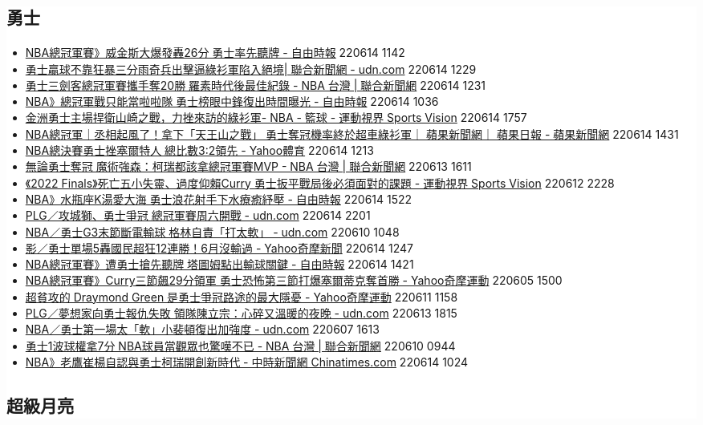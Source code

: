 ## 勇士


- [NBA總冠軍賽》威金斯大爆發轟26分 勇士率先聽牌 - 自由時報](https://sports.ltn.com.tw/news/breakingnews/3959529 "NBA總冠軍賽》威金斯大爆發轟26分 勇士率先聽牌 - 自由時報") 220614 1142
- [勇士贏球不靠狂暴三分雨奇兵出擊逼綠衫軍陷入絕境| 聯合新聞網 - udn.com](https://udn.com/news/story/122629/6386441 "勇士贏球不靠狂暴三分雨奇兵出擊逼綠衫軍陷入絕境| 聯合新聞網 - udn.com") 220614 1229
- [勇士三劍客總冠軍賽攜手奪20勝 羅素時代後最佳紀錄 - NBA 台灣 | 聯合新聞網](https://nba.udn.com/nba/story/6780/6386781 "勇士三劍客總冠軍賽攜手奪20勝 羅素時代後最佳紀錄 - NBA 台灣 | 聯合新聞網") 220614 1231
- [NBA》總冠軍戰只能當啦啦隊 勇士榜眼中鋒復出時間曝光 - 自由時報](https://sports.ltn.com.tw/news/breakingnews/3959330 "NBA》總冠軍戰只能當啦啦隊 勇士榜眼中鋒復出時間曝光 - 自由時報") 220614 1036
- [金洲勇士主場捍衛山崎之戰，力挫來訪的綠衫軍- NBA - 籃球 - 運動視界 Sports Vision](https://www.sportsv.net/articles/95188 "金洲勇士主場捍衛山崎之戰，力挫來訪的綠衫軍- NBA - 籃球 - 運動視界 Sports Vision") 220614 1757
- [NBA總冠軍｜丞相起風了！拿下「天王山之戰」 勇士奪冠機率終於超車綠衫軍｜ 蘋果新聞網｜ 蘋果日報 - 蘋果新聞網](https://tw.appledaily.com/sports/20220614/UHADUJZXXVA4VJRIRDQ2KBHENQ/ "NBA總冠軍｜丞相起風了！拿下「天王山之戰」 勇士奪冠機率終於超車綠衫軍｜ 蘋果新聞網｜ 蘋果日報 - 蘋果新聞網") 220614 1431
- [NBA總決賽勇士挫塞爾特人 總比數3:2領先 - Yahoo體育](https://hk.sports.yahoo.com/news/nba%E7%B8%BD%E6%B1%BA%E8%B3%BD%E5%8B%87%E5%A3%AB%E6%8C%AB%E5%A1%9E%E7%88%BE%E7%89%B9%E4%BA%BA-%E7%B8%BD%E6%AF%94%E6%95%B83-2%E9%A0%98%E5%85%88-034429989.html "NBA總決賽勇士挫塞爾特人 總比數3:2領先 - Yahoo體育") 220614 1213
- [無論勇士奪冠 魔術強森：柯瑞都該拿總冠軍賽MVP - NBA 台灣 | 聯合新聞網](https://nba.udn.com/nba/story/6780/6384816 "無論勇士奪冠 魔術強森：柯瑞都該拿總冠軍賽MVP - NBA 台灣 | 聯合新聞網") 220613 1611
- [《2022 Finals》死亡五小失靈、過度仰賴Curry 勇士扳平戰局後必須面對的課題 - 運動視界 Sports Vision](https://www.sportsv.net/articles/95144 "《2022 Finals》死亡五小失靈、過度仰賴Curry 勇士扳平戰局後必須面對的課題 - 運動視界 Sports Vision") 220612 2228
- [NBA》水瓶座K湯愛大海 勇士浪花射手下水療癒紓壓 - 自由時報](https://sports.ltn.com.tw/news/breakingnews/3959865 "NBA》水瓶座K湯愛大海 勇士浪花射手下水療癒紓壓 - 自由時報") 220614 1522
- [PLG／攻城獅、勇士爭冠 總冠軍賽周六開戰 - udn.com](https://udn.com/news/story/7003/6388279?from=udn-catelistnews_ch2 "PLG／攻城獅、勇士爭冠 總冠軍賽周六開戰 - udn.com") 220614 2201
- [NBA／勇士G3末節斷電輸球 格林自責「打太軟」 - udn.com](https://udn.com/news/story/7002/6377082 "NBA／勇士G3末節斷電輸球 格林自責「打太軟」 - udn.com") 220610 1048
- [影／勇士單場5轟國民超狂12連勝！6月沒輸過 - Yahoo奇摩新聞](https://tw.news.yahoo.com/%E5%BD%B1-%E5%8B%87%E5%A3%AB%E5%96%AE%E5%A0%B45%E8%BD%9F%E5%9C%8B%E6%B0%91-%E8%B6%85%E7%8B%8212%E9%80%A3%E5%8B%9D-6%E6%9C%88%E6%B2%92%E8%BC%B8%E9%81%8E-044037398.html "影／勇士單場5轟國民超狂12連勝！6月沒輸過 - Yahoo奇摩新聞") 220614 1247
- [NBA總冠軍賽》遭勇士搶先聽牌 塔圖姆點出輸球關鍵 - 自由時報](https://sports.ltn.com.tw/news/breakingnews/3959708 "NBA總冠軍賽》遭勇士搶先聽牌 塔圖姆點出輸球關鍵 - 自由時報") 220614 1421
- [NBA總冠軍賽》Curry三節飆29分領軍 勇士恐怖第三節打爆塞爾蒂克奪首勝 - Yahoo奇摩運動](https://tw.sports.yahoo.com/news/nba-%E7%B8%BD%E5%86%A0%E8%BB%8D%E8%B3%BD-%E5%8B%87%E5%A3%AB-%E5%A1%9E%E7%88%BE%E8%92%82%E5%85%8B-stephen-curry-jayson-tatum-023932205.html "NBA總冠軍賽》Curry三節飆29分領軍 勇士恐怖第三節打爆塞爾蒂克奪首勝 - Yahoo奇摩運動") 220605 1500
- [超貧攻的 Draymond Green 是勇士爭冠路途的最大隱憂 - Yahoo奇摩運動](https://tw.sports.yahoo.com/news/%E8%B6%85%E8%B2%A7%E6%94%BB%E7%9A%84-draymond-green-%E6%98%AF%E5%8B%87%E5%A3%AB%E7%88%AD%E5%86%A0%E8%B7%AF%E9%80%94%E7%9A%84%E6%9C%80%E5%A4%A7%E9%9A%B1%E6%86%82-022608366.html "超貧攻的 Draymond Green 是勇士爭冠路途的最大隱憂 - Yahoo奇摩運動") 220611 1158
- [PLG／夢想家向勇士報仇失敗 領隊陳立宗：心碎又溫暖的夜晚 - udn.com](https://udn.com/news/story/7003/6385123 "PLG／夢想家向勇士報仇失敗 領隊陳立宗：心碎又溫暖的夜晚 - udn.com") 220613 1815
- [NBA／勇士第一場太「軟」小裴頓復出加強度 - udn.com](https://udn.com/news/story/7002/6370412 "NBA／勇士第一場太「軟」小裴頓復出加強度 - udn.com") 220607 1613
- [勇士1波球權拿7分 NBA球員當觀眾也驚嘆不已 - NBA 台灣 | 聯合新聞網](https://nba.udn.com/nba/story/6780/6377622 "勇士1波球權拿7分 NBA球員當觀眾也驚嘆不已 - NBA 台灣 | 聯合新聞網") 220610 0944
- [NBA》老鷹崔楊自認與勇士柯瑞開創新時代 - 中時新聞網 Chinatimes.com](https://www.chinatimes.com/realtimenews/20220614001536-260403 "NBA》老鷹崔楊自認與勇士柯瑞開創新時代 - 中時新聞網 Chinatimes.com") 220614 1024

## 超級月亮
